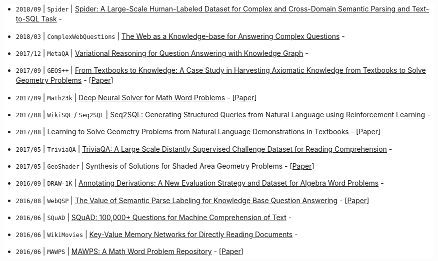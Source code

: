 - `2018/09` | `Spider` | [Spider: A Large-Scale Human-Labeled Dataset for Complex and Cross-Domain Semantic Parsing and Text-to-SQL Task](https://arxiv.org/abs/1809.08887)
\-

- `2018/03` | `ComplexWebQuestions` | [The Web as a Knowledge-base for Answering Complex Questions](https://arxiv.org/abs/1803.06643)
\-

- `2017/12` | `MetaQA` | [Variational Reasoning for Question Answering with Knowledge Graph](https://arxiv.org/abs/1709.04071)
\-

- `2017/09` | `GEOS++` | [From Textbooks to Knowledge: A Case Study in Harvesting Axiomatic Knowledge from Textbooks to Solve Geometry Problems](https://aclanthology.org/D17-1081/)
\-
[[Paper](https://aclanthology.org/D17-1081.pdf)]

- `2017/09` | `Math23k` | [Deep Neural Solver for Math Word Problems](https://aclanthology.org/D17-1088/)
\-
[[Paper](https://aclanthology.org/D17-1088.pdf)]

- `2017/08` | `WikiSQL` / `Seq2SQL` | [Seq2SQL: Generating Structured Queries from Natural Language using Reinforcement Learning](https://arxiv.org/abs/1709.00103)
\-

- `2017/08` | [Learning to Solve Geometry Problems from Natural Language Demonstrations in Textbooks](https://aclanthology.org/S17-1029/)
\-
[[Paper](https://aclanthology.org/S17-1029.pdf)]

- `2017/05` | `TriviaQA` | [TriviaQA: A Large Scale Distantly Supervised Challenge Dataset for Reading Comprehension](https://arxiv.org/abs/1705.03551)
\-

- `2017/05` | `GeoShader` | Synthesis of Solutions for Shaded Area Geometry Problems
\-
[[Paper](https://cdn.aaai.org/ocs/15416/15416-68619-1-PB.pdf)]

- `2016/09` | `DRAW-1K` | [Annotating Derivations: A New Evaluation Strategy and Dataset for Algebra Word Problems](https://arxiv.org/abs/1609.07197)
\-

- `2016/08` | `WebQSP` | [The Value of Semantic Parse Labeling for Knowledge Base Question Answering](https://aclanthology.org/P16-2033/)
\-
[[Paper](https://aclanthology.org/P16-2033.pdf)]

- `2016/06` | `SQuAD` | [SQuAD: 100,000+ Questions for Machine Comprehension of Text](https://arxiv.org/abs/1606.05250)
\-

- `2016/06` | `WikiMovies` | [Key-Value Memory Networks for Directly Reading Documents](https://arxiv.org/abs/1606.03126)
\-

- `2016/06` | `MAWPS` | [MAWPS: A Math Word Problem Repository](https://aclanthology.org/N16-1136/)
\-
[[Paper](https://aclanthology.org/N16-1136.pdf)]
